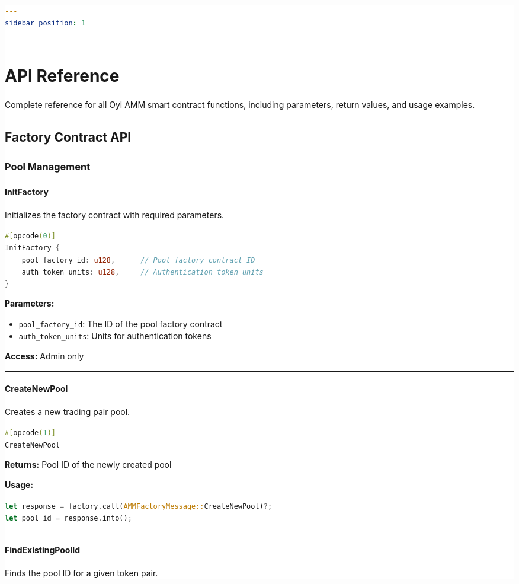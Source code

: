 ```yaml
---
sidebar_position: 1
---
```


# API Reference

Complete reference for all Oyl AMM smart contract functions, including parameters, return values, and usage examples.

## Factory Contract API

### Pool Management

#### InitFactory
Initializes the factory contract with required parameters.

```rust
#[opcode(0)]
InitFactory {
    pool_factory_id: u128,      // Pool factory contract ID
    auth_token_units: u128,     // Authentication token units
}
```

**Parameters:**
- `pool_factory_id`: The ID of the pool factory contract
- `auth_token_units`: Units for authentication tokens

**Access:** Admin only

---

#### CreateNewPool
Creates a new trading pair pool.

```rust
#[opcode(1)]
CreateNewPool
```

**Returns:** Pool ID of the newly created pool

**Usage:**
```rust
let response = factory.call(AMMFactoryMessage::CreateNewPool)?;
let pool_id = response.into();
```

---

#### FindExistingPoolId
Finds the pool ID for a given token pair.
